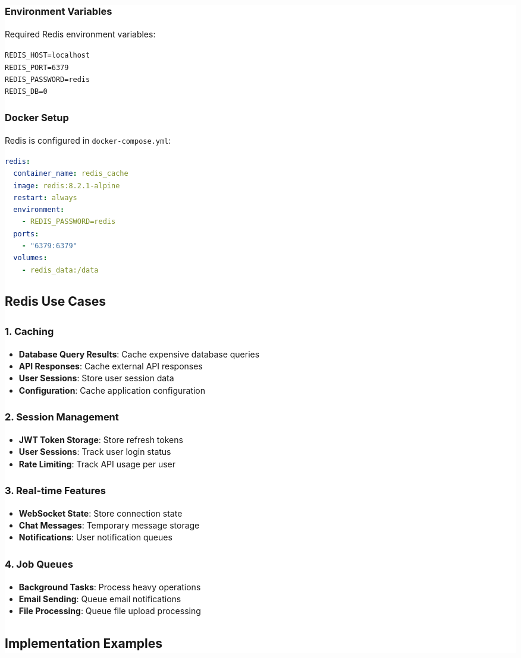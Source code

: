 ### Environment Variables
Required Redis environment variables:
```env
REDIS_HOST=localhost
REDIS_PORT=6379
REDIS_PASSWORD=redis
REDIS_DB=0
```

### Docker Setup
Redis is configured in `docker-compose.yml`:
```yaml
redis:
  container_name: redis_cache
  image: redis:8.2.1-alpine
  restart: always
  environment:
    - REDIS_PASSWORD=redis
  ports:
    - "6379:6379"
  volumes:
    - redis_data:/data
```

## Redis Use Cases

### 1. Caching
- **Database Query Results**: Cache expensive database queries
- **API Responses**: Cache external API responses
- **User Sessions**: Store user session data
- **Configuration**: Cache application configuration

### 2. Session Management
- **JWT Token Storage**: Store refresh tokens
- **User Sessions**: Track user login status
- **Rate Limiting**: Track API usage per user

### 3. Real-time Features
- **WebSocket State**: Store connection state
- **Chat Messages**: Temporary message storage
- **Notifications**: User notification queues

### 4. Job Queues
- **Background Tasks**: Process heavy operations
- **Email Sending**: Queue email notifications
- **File Processing**: Queue file upload processing

## Implementation Examples
